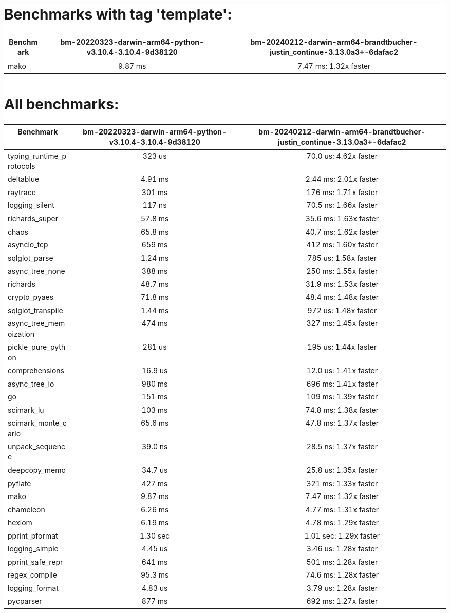 Benchmarks with tag 'template':
===============================

| Benchmark | bm-20220323-darwin-arm64-python-v3.10.4-3.10.4-9d38120 | bm-20240212-darwin-arm64-brandtbucher-justin_continue-3.13.0a3+-6dafac2 |
|-----------|:------------------------------------------------------:|:-----------------------------------------------------------------------:|
| mako      | 9.87 ms                                                | 7.47 ms: 1.32x faster                                                   |

All benchmarks:
===============

| Benchmark                | bm-20220323-darwin-arm64-python-v3.10.4-3.10.4-9d38120 | bm-20240212-darwin-arm64-brandtbucher-justin_continue-3.13.0a3+-6dafac2 |
|--------------------------|:------------------------------------------------------:|:-----------------------------------------------------------------------:|
| typing_runtime_protocols | 323 us                                                 | 70.0 us: 4.62x faster                                                   |
| deltablue                | 4.91 ms                                                | 2.44 ms: 2.01x faster                                                   |
| raytrace                 | 301 ms                                                 | 176 ms: 1.71x faster                                                    |
| logging_silent           | 117 ns                                                 | 70.5 ns: 1.66x faster                                                   |
| richards_super           | 57.8 ms                                                | 35.6 ms: 1.63x faster                                                   |
| chaos                    | 65.8 ms                                                | 40.7 ms: 1.62x faster                                                   |
| asyncio_tcp              | 659 ms                                                 | 412 ms: 1.60x faster                                                    |
| sqlglot_parse            | 1.24 ms                                                | 785 us: 1.58x faster                                                    |
| async_tree_none          | 388 ms                                                 | 250 ms: 1.55x faster                                                    |
| richards                 | 48.7 ms                                                | 31.9 ms: 1.53x faster                                                   |
| crypto_pyaes             | 71.8 ms                                                | 48.4 ms: 1.48x faster                                                   |
| sqlglot_transpile        | 1.44 ms                                                | 972 us: 1.48x faster                                                    |
| async_tree_memoization   | 474 ms                                                 | 327 ms: 1.45x faster                                                    |
| pickle_pure_python       | 281 us                                                 | 195 us: 1.44x faster                                                    |
| comprehensions           | 16.9 us                                                | 12.0 us: 1.41x faster                                                   |
| async_tree_io            | 980 ms                                                 | 696 ms: 1.41x faster                                                    |
| go                       | 151 ms                                                 | 109 ms: 1.39x faster                                                    |
| scimark_lu               | 103 ms                                                 | 74.8 ms: 1.38x faster                                                   |
| scimark_monte_carlo      | 65.6 ms                                                | 47.8 ms: 1.37x faster                                                   |
| unpack_sequence          | 39.0 ns                                                | 28.5 ns: 1.37x faster                                                   |
| deepcopy_memo            | 34.7 us                                                | 25.8 us: 1.35x faster                                                   |
| pyflate                  | 427 ms                                                 | 321 ms: 1.33x faster                                                    |
| mako                     | 9.87 ms                                                | 7.47 ms: 1.32x faster                                                   |
| chameleon                | 6.26 ms                                                | 4.77 ms: 1.31x faster                                                   |
| hexiom                   | 6.19 ms                                                | 4.78 ms: 1.29x faster                                                   |
| pprint_pformat           | 1.30 sec                                               | 1.01 sec: 1.29x faster                                                  |
| logging_simple           | 4.45 us                                                | 3.46 us: 1.28x faster                                                   |
| pprint_safe_repr         | 641 ms                                                 | 501 ms: 1.28x faster                                                    |
| regex_compile            | 95.3 ms                                                | 74.6 ms: 1.28x faster                                                   |
| logging_format           | 4.83 us                                                | 3.79 us: 1.28x faster                                                   |
| pycparser                | 877 ms                                                 | 692 ms: 1.27x faster                                                    |